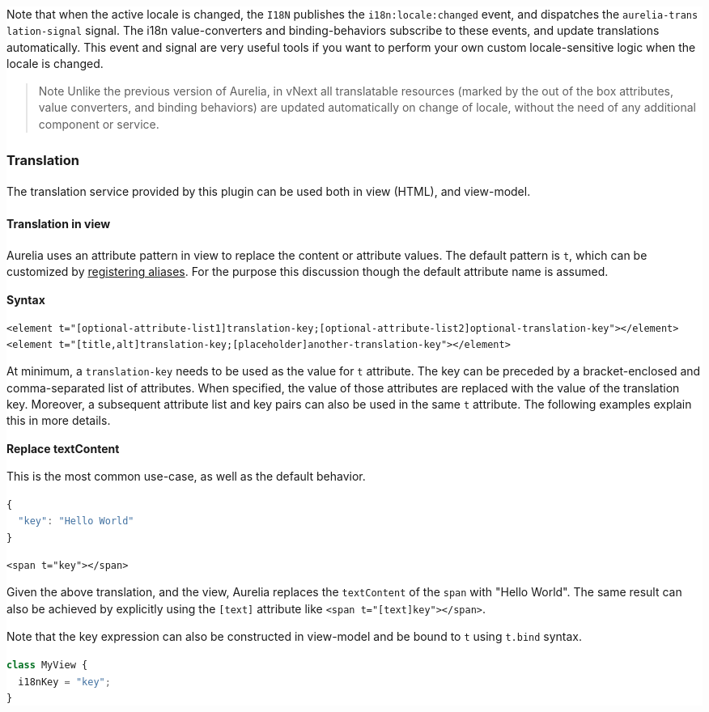 Note that when the active locale is changed, the `I18N` publishes the `i18n:locale:changed` event, and dispatches the `aurelia-translation-signal` signal. The i18n value-converters and binding-behaviors subscribe to these events, and update translations automatically. This event and signal are very useful tools if you want to perform your own custom locale-sensitive logic when the locale is changed.

> Note Unlike the previous version of Aurelia, in vNext all translatable resources \(marked by the out of the box attributes, value converters, and binding behaviors\) are updated automatically on change of locale, without the need of any additional component or service.

### Translation

The translation service provided by this plugin can be used both in view \(HTML\), and view-model.

#### Translation in view

Aurelia uses an attribute pattern in view to replace the content or attribute values. The default pattern is `t`, which can be customized by [registering aliases](internationalization.md#customize-translation-attribute-alias). For the purpose this discussion though the default attribute name is assumed.

**Syntax**

```markup
<element t="[optional-attribute-list1]translation-key;[optional-attribute-list2]optional-translation-key"></element>
<element t="[title,alt]translation-key;[placeholder]another-translation-key"></element>
```

At minimum, a `translation-key` needs to be used as the value for `t` attribute. The key can be preceded by a bracket-enclosed and comma-separated list of attributes. When specified, the value of those attributes are replaced with the value of the translation key. Moreover, a subsequent attribute list and key pairs can also be used in the same `t` attribute. The following examples explain this in more details.

**Replace textContent**

This is the most common use-case, as well as the default behavior.

```javascript
{
  "key": "Hello World"
}
```

```markup
<span t="key"></span>
```

Given the above translation, and the view, Aurelia replaces the `textContent` of the `span` with "Hello World". The same result can also be achieved by explicitly using the `[text]` attribute like `<span t="[text]key"></span>`.

Note that the key expression can also be constructed in view-model and be bound to `t` using `t.bind` syntax.

```typescript
class MyView {
  i18nKey = "key";
}
```
